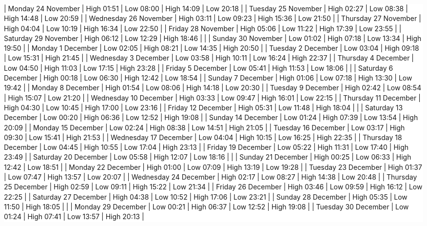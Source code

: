 | Monday 24 November | High 01:51 | Low 08:00 | High 14:09 | Low 20:18 | 
| Tuesday 25 November | High 02:27 | Low 08:38 | High 14:48 | Low 20:59 | 
| Wednesday 26 November | High 03:11 | Low 09:23 | High 15:36 | Low 21:50 | 
| Thursday 27 November | High 04:04 | Low 10:19 | High 16:34 | Low 22:50 | 
| Friday 28 November | High 05:06 | Low 11:22 | High 17:39 | Low 23:55 | 
| Saturday 29 November | High 06:12 | Low 12:29 | High 18:46 |  | 
| Sunday 30 November | Low 01:02 | High 07:18 | Low 13:34 | High 19:50 | 
| Monday 1 December | Low 02:05 | High 08:21 | Low 14:35 | High 20:50 | 
| Tuesday 2 December | Low 03:04 | High 09:18 | Low 15:31 | High 21:45 | 
| Wednesday 3 December | Low 03:58 | High 10:11 | Low 16:24 | High 22:37 | 
| Thursday 4 December | Low 04:50 | High 11:03 | Low 17:15 | High 23:28 | 
| Friday 5 December | Low 05:41 | High 11:53 | Low 18:06 |  | 
| Saturday 6 December | High 00:18 | Low 06:30 | High 12:42 | Low 18:54 | 
| Sunday 7 December | High 01:06 | Low 07:18 | High 13:30 | Low 19:42 | 
| Monday 8 December | High 01:54 | Low 08:06 | High 14:18 | Low 20:30 | 
| Tuesday 9 December | High 02:42 | Low 08:54 | High 15:07 | Low 21:20 | 
| Wednesday 10 December | High 03:33 | Low 09:47 | High 16:01 | Low 22:15 | 
| Thursday 11 December | High 04:30 | Low 10:45 | High 17:00 | Low 23:16 | 
| Friday 12 December | High 05:31 | Low 11:48 | High 18:04 |  | 
| Saturday 13 December | Low 00:20 | High 06:36 | Low 12:52 | High 19:08 | 
| Sunday 14 December | Low 01:24 | High 07:39 | Low 13:54 | High 20:09 | 
| Monday 15 December | Low 02:24 | High 08:38 | Low 14:51 | High 21:05 | 
| Tuesday 16 December | Low 03:17 | High 09:30 | Low 15:41 | High 21:53 | 
| Wednesday 17 December | Low 04:04 | High 10:15 | Low 16:25 | High 22:35 | 
| Thursday 18 December | Low 04:45 | High 10:55 | Low 17:04 | High 23:13 | 
| Friday 19 December | Low 05:22 | High 11:31 | Low 17:40 | High 23:49 | 
| Saturday 20 December | Low 05:58 | High 12:07 | Low 18:16 |  | 
| Sunday 21 December | High 00:25 | Low 06:33 | High 12:42 | Low 18:51 | 
| Monday 22 December | High 01:00 | Low 07:09 | High 13:19 | Low 19:28 | 
| Tuesday 23 December | High 01:37 | Low 07:47 | High 13:57 | Low 20:07 | 
| Wednesday 24 December | High 02:17 | Low 08:27 | High 14:38 | Low 20:48 | 
| Thursday 25 December | High 02:59 | Low 09:11 | High 15:22 | Low 21:34 | 
| Friday 26 December | High 03:46 | Low 09:59 | High 16:12 | Low 22:25 | 
| Saturday 27 December | High 04:38 | Low 10:52 | High 17:06 | Low 23:21 | 
| Sunday 28 December | High 05:35 | Low 11:50 | High 18:05 |  | 
| Monday 29 December | Low 00:21 | High 06:37 | Low 12:52 | High 19:08 | 
| Tuesday 30 December | Low 01:24 | High 07:41 | Low 13:57 | High 20:13 | 